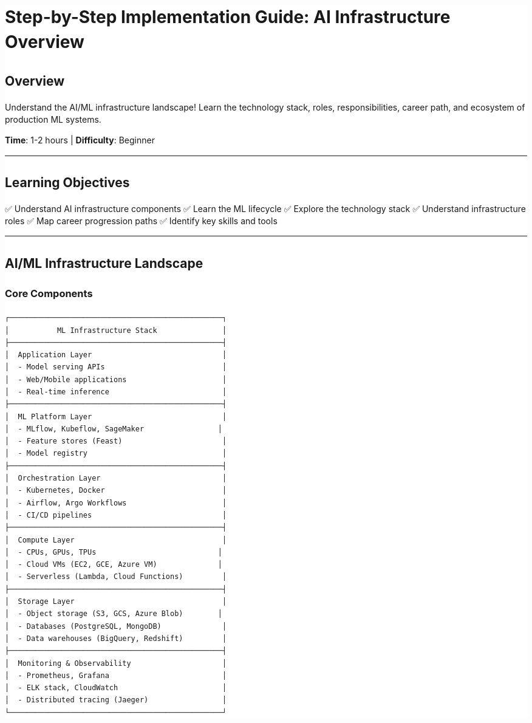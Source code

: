 # Step-by-Step Implementation Guide: AI Infrastructure Overview

## Overview

Understand the AI/ML infrastructure landscape! Learn the technology stack, roles, responsibilities, career path, and ecosystem of production ML systems.

**Time**: 1-2 hours | **Difficulty**: Beginner

---

## Learning Objectives

✅ Understand AI infrastructure components
✅ Learn the ML lifecycle
✅ Explore the technology stack
✅ Understand infrastructure roles
✅ Map career progression paths
✅ Identify key skills and tools

---

## AI/ML Infrastructure Landscape

### Core Components

```
┌─────────────────────────────────────────────────┐
│           ML Infrastructure Stack               │
├─────────────────────────────────────────────────┤
│  Application Layer                              │
│  - Model serving APIs                           │
│  - Web/Mobile applications                      │
│  - Real-time inference                          │
├─────────────────────────────────────────────────┤
│  ML Platform Layer                              │
│  - MLflow, Kubeflow, SageMaker                 │
│  - Feature stores (Feast)                       │
│  - Model registry                               │
├─────────────────────────────────────────────────┤
│  Orchestration Layer                            │
│  - Kubernetes, Docker                           │
│  - Airflow, Argo Workflows                      │
│  - CI/CD pipelines                              │
├─────────────────────────────────────────────────┤
│  Compute Layer                                  │
│  - CPUs, GPUs, TPUs                            │
│  - Cloud VMs (EC2, GCE, Azure VM)              │
│  - Serverless (Lambda, Cloud Functions)         │
├─────────────────────────────────────────────────┤
│  Storage Layer                                  │
│  - Object storage (S3, GCS, Azure Blob)        │
│  - Databases (PostgreSQL, MongoDB)              │
│  - Data warehouses (BigQuery, Redshift)         │
├─────────────────────────────────────────────────┤
│  Monitoring & Observability                     │
│  - Prometheus, Grafana                          │
│  - ELK stack, CloudWatch                        │
│  - Distributed tracing (Jaeger)                 │
└─────────────────────────────────────────────────┘
```
